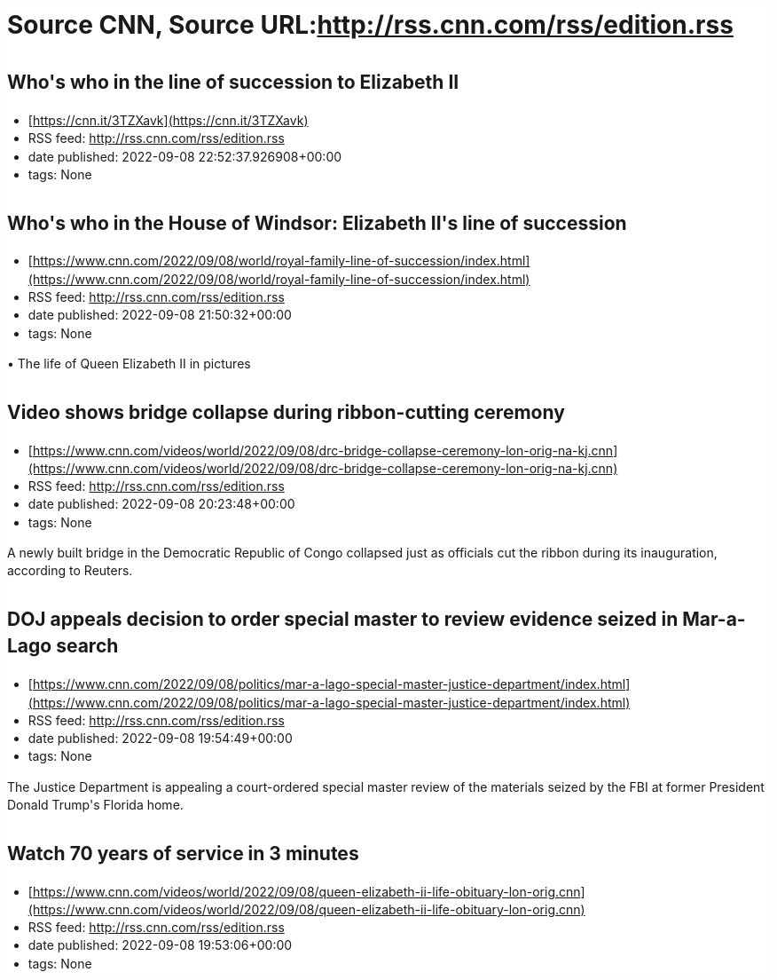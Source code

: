 # Source CNN, Source URL:http://rss.cnn.com/rss/edition.rss

## Who's who in the line of succession to Elizabeth II
 - [https://cnn.it/3TZXavk](https://cnn.it/3TZXavk)
 - RSS feed: http://rss.cnn.com/rss/edition.rss
 - date published: 2022-09-08 22:52:37.926908+00:00
 - tags: None



## Who's who in the House of Windsor: Elizabeth II's line of succession
 - [https://www.cnn.com/2022/09/08/world/royal-family-line-of-succession/index.html](https://www.cnn.com/2022/09/08/world/royal-family-line-of-succession/index.html)
 - RSS feed: http://rss.cnn.com/rss/edition.rss
 - date published: 2022-09-08 21:50:32+00:00
 - tags: None

• The life of Queen Elizabeth II in pictures

## Video shows bridge collapse during ribbon-cutting ceremony
 - [https://www.cnn.com/videos/world/2022/09/08/drc-bridge-collapse-ceremony-lon-orig-na-kj.cnn](https://www.cnn.com/videos/world/2022/09/08/drc-bridge-collapse-ceremony-lon-orig-na-kj.cnn)
 - RSS feed: http://rss.cnn.com/rss/edition.rss
 - date published: 2022-09-08 20:23:48+00:00
 - tags: None

A newly built bridge in the Democratic Republic of Congo collapsed just as officials cut the ribbon during its inauguration, according to Reuters.

## DOJ appeals decision to order special master to review evidence seized in Mar-a-Lago search
 - [https://www.cnn.com/2022/09/08/politics/mar-a-lago-special-master-justice-department/index.html](https://www.cnn.com/2022/09/08/politics/mar-a-lago-special-master-justice-department/index.html)
 - RSS feed: http://rss.cnn.com/rss/edition.rss
 - date published: 2022-09-08 19:54:49+00:00
 - tags: None

The Justice Department is appealing a court-ordered special master review of the materials seized by the FBI at former President Donald Trump's Florida home.

## Watch 70 years of service in 3 minutes
 - [https://www.cnn.com/videos/world/2022/09/08/queen-elizabeth-ii-life-obituary-lon-orig.cnn](https://www.cnn.com/videos/world/2022/09/08/queen-elizabeth-ii-life-obituary-lon-orig.cnn)
 - RSS feed: http://rss.cnn.com/rss/edition.rss
 - date published: 2022-09-08 19:53:06+00:00
 - tags: None
